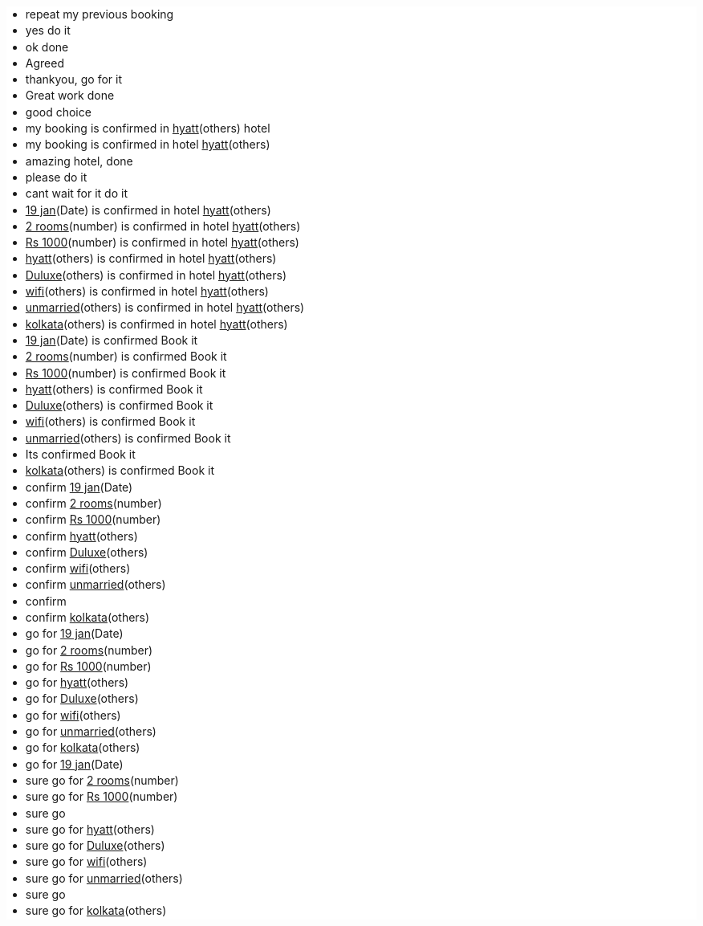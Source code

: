 -   repeat my previous booking
-   yes do it
-   ok done
-   Agreed
-   thankyou, go for it
-   Great work done
-   good choice
-   my booking is confirmed in [hyatt](HotelName)(others) hotel
-   my booking is confirmed in hotel [hyatt](HotelName)(others)
-   amazing hotel, done
-   please do it
-   cant wait for it do it
-   [19 jan](checkin)(Date) is confirmed in hotel
    [hyatt](HotelName)(others)
-   [2 rooms](NoOfRooms)(number) is confirmed in hotel
    [hyatt](HotelName)(others)
-   [Rs 1000](Amount)(number) is confirmed in hotel
    [hyatt](HotelName)(others)
-   [hyatt](HotelName)(others) is confirmed in hotel
    [hyatt](HotelName)(others)
-   [Duluxe](RoomType)(others) is confirmed in hotel
    [hyatt](HotelName)(others)
-   [wifi](Amenities)(others) is confirmed in hotel
    [hyatt](HotelName)(others)
-   [unmarried](CustomerType)(others) is confirmed in hotel
    [hyatt](HotelName)(others)
-   [kolkata](Location)(others) is confirmed in hotel
    [hyatt](HotelName)(others)
-   [19 jan](checkin)(Date) is confirmed Book it
-   [2 rooms](NoOfRooms)(number) is confirmed Book it
-   [Rs 1000](Amount)(number) is confirmed Book it
-   [hyatt](HotelName)(others) is confirmed Book it
-   [Duluxe](RoomType)(others) is confirmed Book it
-   [wifi](Amenities)(others) is confirmed Book it
-   [unmarried](CustomerType)(others) is confirmed Book it
-   Its confirmed Book it
-   [kolkata](Location)(others) is confirmed Book it
-   confirm [19 jan](checkin)(Date)
-   confirm [2 rooms](NoOfRooms)(number)
-   confirm [Rs 1000](Amount)(number)
-   confirm [hyatt](HotelName)(others)
-   confirm [Duluxe](RoomType)(others)
-   confirm [wifi](Amenities)(others)
-   confirm [unmarried](CustomerType)(others)
-   confirm
-   confirm [kolkata](Location)(others)
-   go for [19 jan](checkin)(Date)
-   go for [2 rooms](NoOfRooms)(number)
-   go for [Rs 1000](Amount)(number)
-   go for [hyatt](HotelName)(others)
-   go for [Duluxe](RoomType)(others)
-   go for [wifi](Amenities)(others)
-   go for [unmarried](CustomerType)(others)
-   go for [kolkata](Location)(others)
-   go for [19 jan](checkin)(Date)
-   sure go for [2 rooms](NoOfRooms)(number)
-   sure go for [Rs 1000](Amount)(number)
-   sure go
-   sure go for [hyatt](HotelName)(others)
-   sure go for [Duluxe](RoomType)(others)
-   sure go for [wifi](Amenities)(others)
-   sure go for [unmarried](CustomerType)(others)
-   sure go
-   sure go for [kolkata](Location)(others)